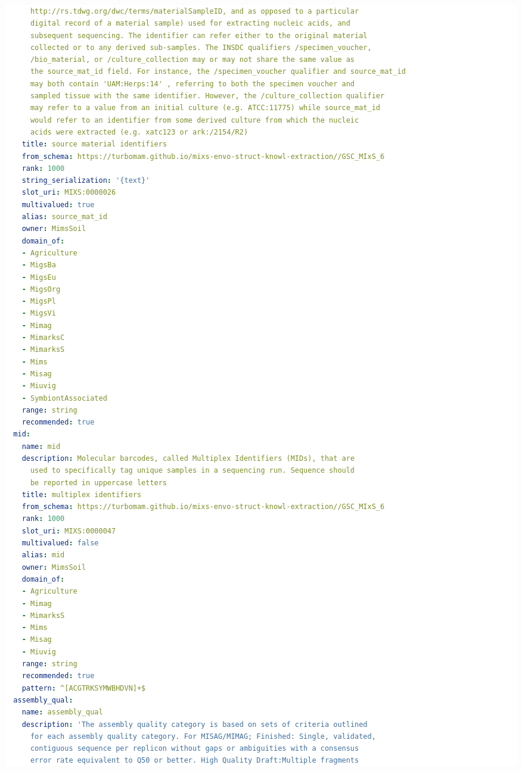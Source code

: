 ```yaml
      http://rs.tdwg.org/dwc/terms/materialSampleID, and as opposed to a particular
      digital record of a material sample) used for extracting nucleic acids, and
      subsequent sequencing. The identifier can refer either to the original material
      collected or to any derived sub-samples. The INSDC qualifiers /specimen_voucher,
      /bio_material, or /culture_collection may or may not share the same value as
      the source_mat_id field. For instance, the /specimen_voucher qualifier and source_mat_id
      may both contain 'UAM:Herps:14' , referring to both the specimen voucher and
      sampled tissue with the same identifier. However, the /culture_collection qualifier
      may refer to a value from an initial culture (e.g. ATCC:11775) while source_mat_id
      would refer to an identifier from some derived culture from which the nucleic
      acids were extracted (e.g. xatc123 or ark:/2154/R2)
    title: source material identifiers
    from_schema: https://turbomam.github.io/mixs-envo-struct-knowl-extraction//GSC_MIxS_6
    rank: 1000
    string_serialization: '{text}'
    slot_uri: MIXS:0000026
    multivalued: true
    alias: source_mat_id
    owner: MimsSoil
    domain_of:
    - Agriculture
    - MigsBa
    - MigsEu
    - MigsOrg
    - MigsPl
    - MigsVi
    - Mimag
    - MimarksC
    - MimarksS
    - Mims
    - Misag
    - Miuvig
    - SymbiontAssociated
    range: string
    recommended: true
  mid:
    name: mid
    description: Molecular barcodes, called Multiplex Identifiers (MIDs), that are
      used to specifically tag unique samples in a sequencing run. Sequence should
      be reported in uppercase letters
    title: multiplex identifiers
    from_schema: https://turbomam.github.io/mixs-envo-struct-knowl-extraction//GSC_MIxS_6
    rank: 1000
    slot_uri: MIXS:0000047
    multivalued: false
    alias: mid
    owner: MimsSoil
    domain_of:
    - Agriculture
    - Mimag
    - MimarksS
    - Mims
    - Misag
    - Miuvig
    range: string
    recommended: true
    pattern: ^[ACGTRKSYMWBHDVN]+$
  assembly_qual:
    name: assembly_qual
    description: 'The assembly quality category is based on sets of criteria outlined
      for each assembly quality category. For MISAG/MIMAG; Finished: Single, validated,
      contiguous sequence per replicon without gaps or ambiguities with a consensus
      error rate equivalent to Q50 or better. High Quality Draft:Multiple fragments
```